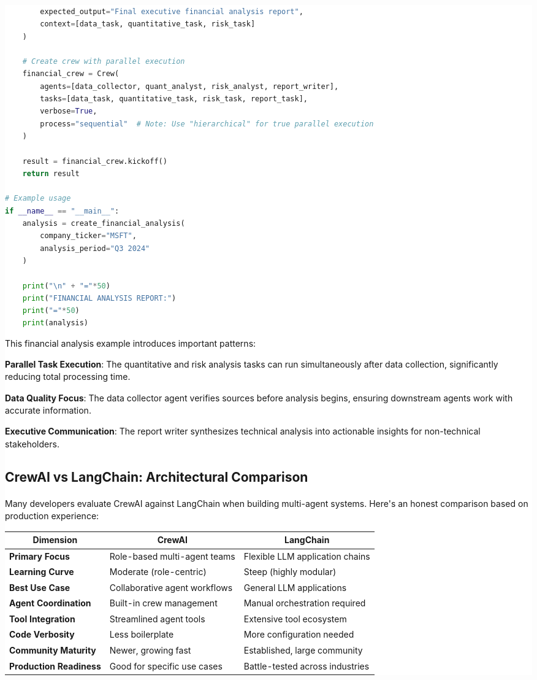 ```python
        expected_output="Final executive financial analysis report",
        context=[data_task, quantitative_task, risk_task]
    )

    # Create crew with parallel execution
    financial_crew = Crew(
        agents=[data_collector, quant_analyst, risk_analyst, report_writer],
        tasks=[data_task, quantitative_task, risk_task, report_task],
        verbose=True,
        process="sequential"  # Note: Use "hierarchical" for true parallel execution
    )

    result = financial_crew.kickoff()
    return result

# Example usage
if __name__ == "__main__":
    analysis = create_financial_analysis(
        company_ticker="MSFT",
        analysis_period="Q3 2024"
    )

    print("\n" + "="*50)
    print("FINANCIAL ANALYSIS REPORT:")
    print("="*50)
    print(analysis)
```

This financial analysis example introduces important patterns:

**Parallel Task Execution**: The quantitative and risk analysis tasks can run simultaneously after data collection, significantly reducing total processing time.

**Data Quality Focus**: The data collector agent verifies sources before analysis begins, ensuring downstream agents work with accurate information.

**Executive Communication**: The report writer synthesizes technical analysis into actionable insights for non-technical stakeholders.

## CrewAI vs LangChain: Architectural Comparison

Many developers evaluate CrewAI against LangChain when building multi-agent systems. Here's an honest comparison based on production experience:

| **Dimension** | **CrewAI** | **LangChain** |
|---------------|------------|---------------|
| **Primary Focus** | Role-based multi-agent teams | Flexible LLM application chains |
| **Learning Curve** | Moderate (role-centric) | Steep (highly modular) |
| **Best Use Case** | Collaborative agent workflows | General LLM applications |
| **Agent Coordination** | Built-in crew management | Manual orchestration required |
| **Tool Integration** | Streamlined agent tools | Extensive tool ecosystem |
| **Code Verbosity** | Less boilerplate | More configuration needed |
| **Community Maturity** | Newer, growing fast | Established, large community |
| **Production Readiness** | Good for specific use cases | Battle-tested across industries |
